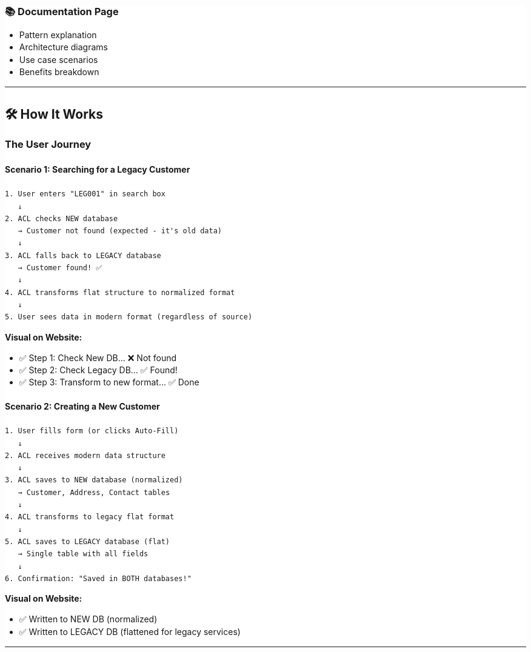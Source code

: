 ### 📚 Documentation Page
- Pattern explanation
- Architecture diagrams
- Use case scenarios
- Benefits breakdown

---

## 🛠️ How It Works

### The User Journey

#### Scenario 1: Searching for a Legacy Customer

```
1. User enters "LEG001" in search box
   ↓
2. ACL checks NEW database
   → Customer not found (expected - it's old data)
   ↓
3. ACL falls back to LEGACY database  
   → Customer found! ✅
   ↓
4. ACL transforms flat structure to normalized format
   ↓
5. User sees data in modern format (regardless of source)
```

**Visual on Website:**
- ✅ Step 1: Check New DB... ❌ Not found
- ✅ Step 2: Check Legacy DB... ✅ Found!
- ✅ Step 3: Transform to new format... ✅ Done

#### Scenario 2: Creating a New Customer

```
1. User fills form (or clicks Auto-Fill)
   ↓
2. ACL receives modern data structure
   ↓
3. ACL saves to NEW database (normalized)
   → Customer, Address, Contact tables
   ↓
4. ACL transforms to legacy flat format
   ↓
5. ACL saves to LEGACY database (flat)
   → Single table with all fields
   ↓
6. Confirmation: "Saved in BOTH databases!"
```

**Visual on Website:**
- ✅ Written to NEW DB (normalized)
- ✅ Written to LEGACY DB (flattened for legacy services)

---